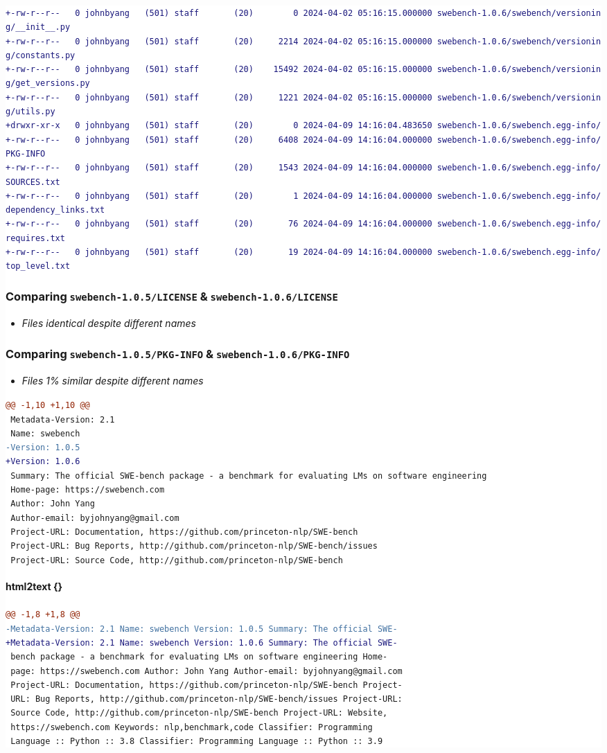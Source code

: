 ```diff
+-rw-r--r--   0 johnbyang   (501) staff       (20)        0 2024-04-02 05:16:15.000000 swebench-1.0.6/swebench/versioning/__init__.py
+-rw-r--r--   0 johnbyang   (501) staff       (20)     2214 2024-04-02 05:16:15.000000 swebench-1.0.6/swebench/versioning/constants.py
+-rw-r--r--   0 johnbyang   (501) staff       (20)    15492 2024-04-02 05:16:15.000000 swebench-1.0.6/swebench/versioning/get_versions.py
+-rw-r--r--   0 johnbyang   (501) staff       (20)     1221 2024-04-02 05:16:15.000000 swebench-1.0.6/swebench/versioning/utils.py
+drwxr-xr-x   0 johnbyang   (501) staff       (20)        0 2024-04-09 14:16:04.483650 swebench-1.0.6/swebench.egg-info/
+-rw-r--r--   0 johnbyang   (501) staff       (20)     6408 2024-04-09 14:16:04.000000 swebench-1.0.6/swebench.egg-info/PKG-INFO
+-rw-r--r--   0 johnbyang   (501) staff       (20)     1543 2024-04-09 14:16:04.000000 swebench-1.0.6/swebench.egg-info/SOURCES.txt
+-rw-r--r--   0 johnbyang   (501) staff       (20)        1 2024-04-09 14:16:04.000000 swebench-1.0.6/swebench.egg-info/dependency_links.txt
+-rw-r--r--   0 johnbyang   (501) staff       (20)       76 2024-04-09 14:16:04.000000 swebench-1.0.6/swebench.egg-info/requires.txt
+-rw-r--r--   0 johnbyang   (501) staff       (20)       19 2024-04-09 14:16:04.000000 swebench-1.0.6/swebench.egg-info/top_level.txt
```

### Comparing `swebench-1.0.5/LICENSE` & `swebench-1.0.6/LICENSE`

 * *Files identical despite different names*

### Comparing `swebench-1.0.5/PKG-INFO` & `swebench-1.0.6/PKG-INFO`

 * *Files 1% similar despite different names*

```diff
@@ -1,10 +1,10 @@
 Metadata-Version: 2.1
 Name: swebench
-Version: 1.0.5
+Version: 1.0.6
 Summary: The official SWE-bench package - a benchmark for evaluating LMs on software engineering
 Home-page: https://swebench.com
 Author: John Yang
 Author-email: byjohnyang@gmail.com
 Project-URL: Documentation, https://github.com/princeton-nlp/SWE-bench
 Project-URL: Bug Reports, http://github.com/princeton-nlp/SWE-bench/issues
 Project-URL: Source Code, http://github.com/princeton-nlp/SWE-bench
```

#### html2text {}

```diff
@@ -1,8 +1,8 @@
-Metadata-Version: 2.1 Name: swebench Version: 1.0.5 Summary: The official SWE-
+Metadata-Version: 2.1 Name: swebench Version: 1.0.6 Summary: The official SWE-
 bench package - a benchmark for evaluating LMs on software engineering Home-
 page: https://swebench.com Author: John Yang Author-email: byjohnyang@gmail.com
 Project-URL: Documentation, https://github.com/princeton-nlp/SWE-bench Project-
 URL: Bug Reports, http://github.com/princeton-nlp/SWE-bench/issues Project-URL:
 Source Code, http://github.com/princeton-nlp/SWE-bench Project-URL: Website,
 https://swebench.com Keywords: nlp,benchmark,code Classifier: Programming
 Language :: Python :: 3.8 Classifier: Programming Language :: Python :: 3.9
```
